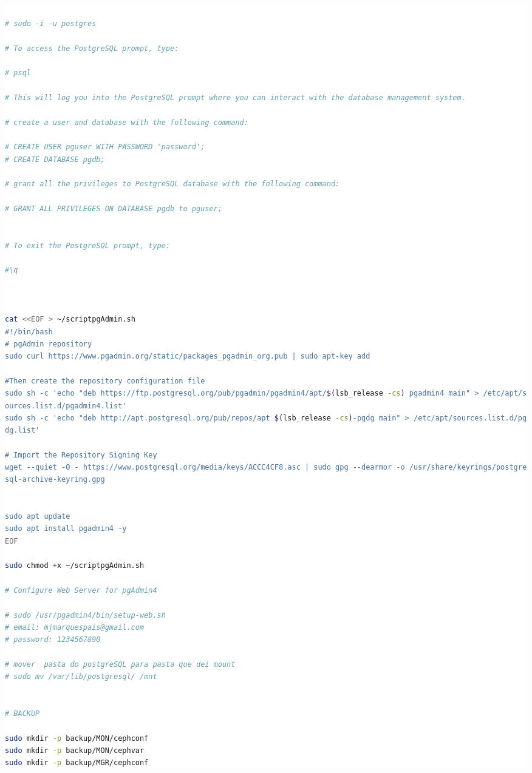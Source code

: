 ```bash

# sudo -i -u postgres

# To access the PostgreSQL prompt, type:

# psql

# This will log you into the PostgreSQL prompt where you can interact with the database management system.

# create a user and database with the following command:

# CREATE USER pguser WITH PASSWORD 'password';
# CREATE DATABASE pgdb;

# grant all the privileges to PostgreSQL database with the following command:

# GRANT ALL PRIVILEGES ON DATABASE pgdb to pguser;


# To exit the PostgreSQL prompt, type:

#\q



cat <<EOF > ~/scriptpgAdmin.sh
#!/bin/bash
# pgAdmin repository
sudo curl https://www.pgadmin.org/static/packages_pgadmin_org.pub | sudo apt-key add

#Then create the repository configuration file
sudo sh -c 'echo "deb https://ftp.postgresql.org/pub/pgadmin/pgadmin4/apt/$(lsb_release -cs) pgadmin4 main" > /etc/apt/sources.list.d/pgadmin4.list'
sudo sh -c 'echo "deb http://apt.postgresql.org/pub/repos/apt $(lsb_release -cs)-pgdg main" > /etc/apt/sources.list.d/pgdg.list'

# Import the Repository Signing Key
wget --quiet -O - https://www.postgresql.org/media/keys/ACCC4CF8.asc | sudo gpg --dearmor -o /usr/share/keyrings/postgresql-archive-keyring.gpg


sudo apt update
sudo apt install pgadmin4 -y
EOF

sudo chmod +x ~/scriptpgAdmin.sh

# Configure Web Server for pgAdmin4

# sudo /usr/pgadmin4/bin/setup-web.sh
# email: mjmarquespais@gmail.com
# password: 1234567890

# mover  pasta do postgreSQL para pasta que dei mount
# sudo mv /var/lib/postgresql/ /mnt


# BACKUP

sudo mkdir -p backup/MON/cephconf
sudo mkdir -p backup/MON/cephvar
sudo mkdir -p backup/MGR/cephconf
```